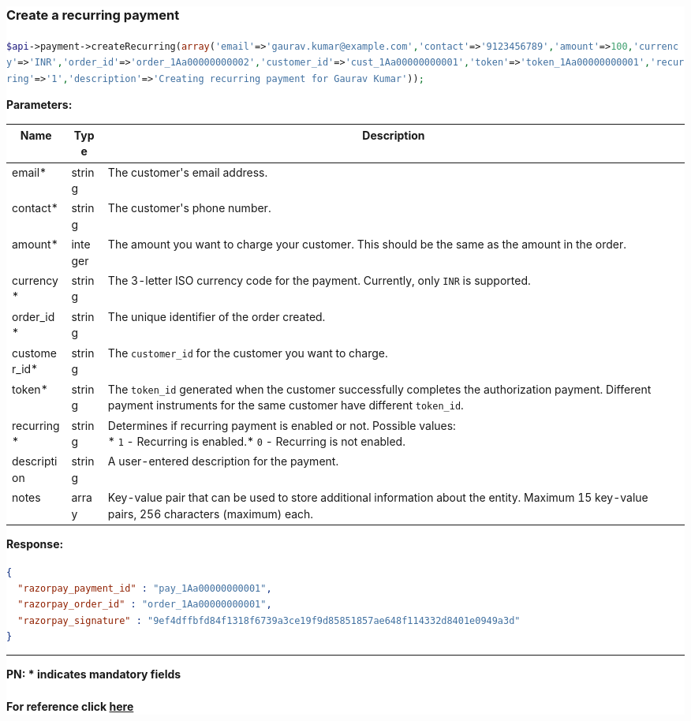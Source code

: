 ### Create a recurring payment

```php
$api->payment->createRecurring(array('email'=>'gaurav.kumar@example.com','contact'=>'9123456789','amount'=>100,'currency'=>'INR','order_id'=>'order_1Aa00000000002','customer_id'=>'cust_1Aa00000000001','token'=>'token_1Aa00000000001','recurring'=>'1','description'=>'Creating recurring payment for Gaurav Kumar'));
```

**Parameters:**

| Name            | Type    | Description                                                                  |
|-----------------|---------|------------------------------------------------------------------------------|
| email*          | string | The customer's email address.                                               |
| contact*        | string  | The customer's phone number.                      |
| amount*         | integer  | The amount you want to charge your customer. This should be the same as the amount in the order.                        |
| currency*        | string  | The 3-letter ISO currency code for the payment. Currently, only `INR` is supported. |
| order_id*        | string  | The unique identifier of the order created. |
| customer_id*        | string  | The `customer_id` for the customer you want to charge.  |
| token*        | string  | The `token_id` generated when the customer successfully completes the authorization payment. Different payment instruments for the same customer have different `token_id`.|
| recurring*        | string  | Determines if recurring payment is enabled or not. Possible values:<br>* `1` - Recurring is enabled.* `0` - Recurring is not enabled.|
| description        | string  | A user-entered description for the payment.|
| notes        | array  | Key-value pair that can be used to store additional information about the entity. Maximum 15 key-value pairs, 256 characters (maximum) each. |

**Response:**
```json
{
  "razorpay_payment_id" : "pay_1Aa00000000001",
  "razorpay_order_id" : "order_1Aa00000000001",
  "razorpay_signature" : "9ef4dffbfd84f1318f6739a3ce19f9d85851857ae648f114332d8401e0949a3d"
}
```
-------------------------------------------------------------------------------------------------------



**PN: * indicates mandatory fields**
<br>
<br>
**For reference click [here](https://razorpay.com/docs/api/recurring-payments/upi/authorization-transaction/)**
